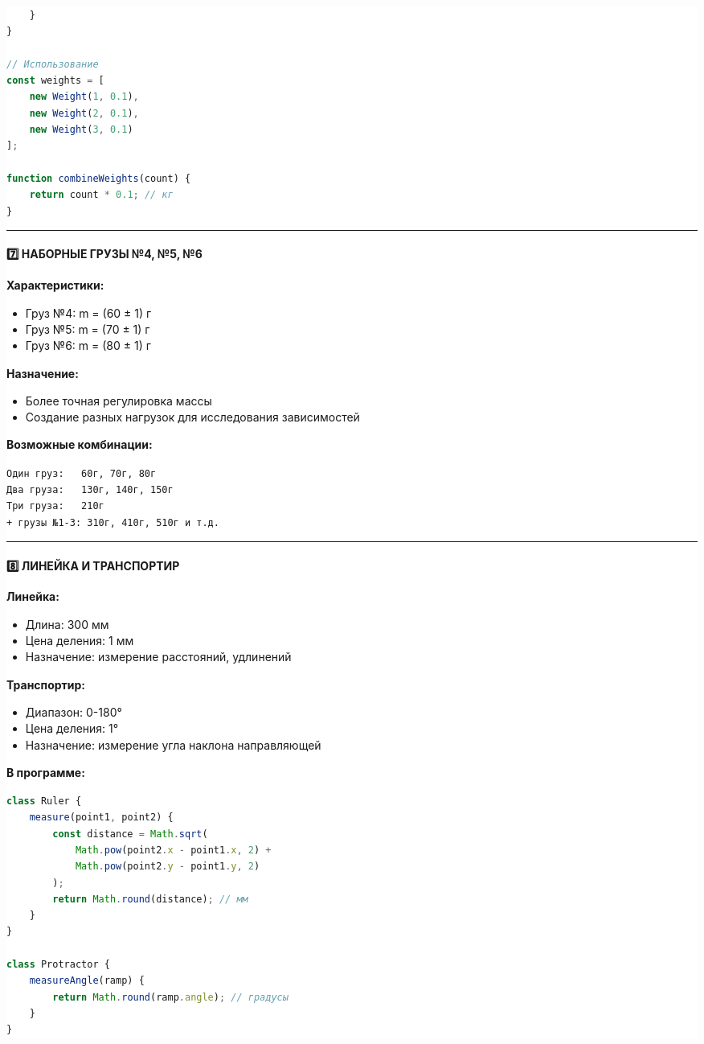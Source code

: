 ```javascript
    }
}

// Использование
const weights = [
    new Weight(1, 0.1),
    new Weight(2, 0.1),
    new Weight(3, 0.1)
];

function combineWeights(count) {
    return count * 0.1; // кг
}
```

---

#### 7️⃣ **НАБОРНЫЕ ГРУЗЫ №4, №5, №6**

**Характеристики:**
- Груз №4: m = (60 ± 1) г
- Груз №5: m = (70 ± 1) г
- Груз №6: m = (80 ± 1) г

**Назначение:**
- Более точная регулировка массы
- Создание разных нагрузок для исследования зависимостей

**Возможные комбинации:**
```
Один груз:   60г, 70г, 80г
Два груза:   130г, 140г, 150г
Три груза:   210г
+ грузы №1-3: 310г, 410г, 510г и т.д.
```

---

#### 8️⃣ **ЛИНЕЙКА И ТРАНСПОРТИР**

**Линейка:**
- Длина: 300 мм
- Цена деления: 1 мм
- Назначение: измерение расстояний, удлинений

**Транспортир:**
- Диапазон: 0-180°
- Цена деления: 1°
- Назначение: измерение угла наклона направляющей

**В программе:**
```javascript
class Ruler {
    measure(point1, point2) {
        const distance = Math.sqrt(
            Math.pow(point2.x - point1.x, 2) +
            Math.pow(point2.y - point1.y, 2)
        );
        return Math.round(distance); // мм
    }
}

class Protractor {
    measureAngle(ramp) {
        return Math.round(ramp.angle); // градусы
    }
}
```